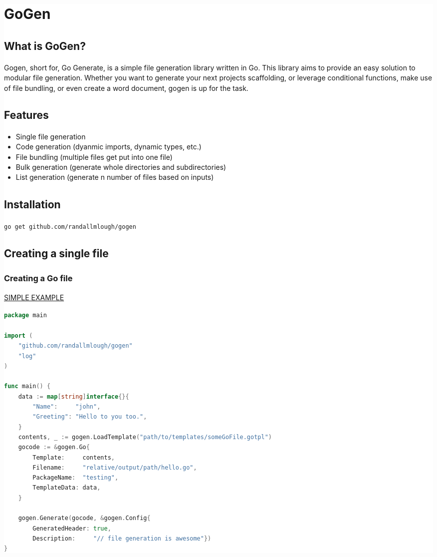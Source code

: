 # GoGen

## What is GoGen?
Gogen, short for, Go Generate, is a simple file generation library written in Go. This library aims to provide an easy solution to modular file generation. Whether you want to generate your next projects scaffolding, or leverage conditional functions, make use of file bundling, or even create a word document, gogen is up for the task.

## Features
- Single file generation
- Code generation (dyanmic imports, dynamic types, etc.)
- File bundling (multiple files get put into one file)
- Bulk generation (generate whole directories and subdirectories)
- List generation (generate n number of files based on inputs)

## Installation
```shell script
go get github.com/randallmlough/gogen
```

## Creating a single file
### Creating a Go file
[SIMPLE EXAMPLE](github.com/randallmlough/gogen/examples/simple)
```go
package main

import (
	"github.com/randallmlough/gogen"
	"log"
)

func main() {
	data := map[string]interface{}{
		"Name":     "john",
		"Greeting": "Hello to you too.",
	}
	contents, _ := gogen.LoadTemplate("path/to/templates/someGoFile.gotpl")
	gocode := &gogen.Go{
		Template:     contents,
		Filename:     "relative/output/path/hello.go",
		PackageName:  "testing",
		TemplateData: data,
	}

	gogen.Generate(gocode, &gogen.Config{
		GeneratedHeader: true,
		Description:     "// file generation is awesome"})
}
```
